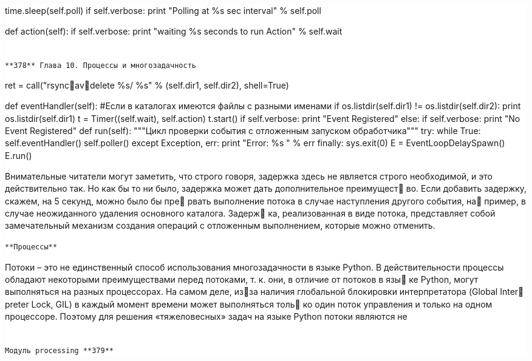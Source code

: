 time.sleep(self.poll)
if self.verbose:
print "Polling at %s sec interval" % self.poll
```
```
def action(self):
if self.verbose:
print "waiting %s seconds to run Action" % self.wait
```

**378** Глава 10. Процессы и многозадачность

```
ret = call("rsyncavdelete %s/ %s" % (self.dir1, self.dir2),
shell=True)
```
```
def eventHandler(self):
#Если в каталогах имеются файлы с разными именами
if os.listdir(self.dir1) != os.listdir(self.dir2):
print os.listdir(self.dir1)
t = Timer((self.wait), self.action)
t.start()
if self.verbose:
print "Event Registered"
else:
if self.verbose:
print "No Event Registered"
def run(self):
"""Цикл проверки события с отложенным запуском обработчика"""
try:
while True:
self.eventHandler()
self.poller()
except Exception, err:
print "Error: %s " % err
finally:
sys.exit(0)
E = EventLoopDelaySpawn()
E.run()
```
```
Внимательные читатели могут заметить, что строго говоря, задержка
здесь не является строго необходимой, и это действительно так. Но
как бы то ни было, задержка может дать дополнительное преимущест
во. Если добавить задержку, скажем, на 5 секунд, можно было бы пре
рвать выполнение потока в случае наступления другого события, на
пример, в случае неожиданного удаления основного каталога. Задерж
ка, реализованная в виде потока, представляет собой замечательный
механизм создания операций с отложенным выполнением, которые
можно отменить.
```
**Процессы**

```
Потоки – это не единственный способ использования многозадачности
в языке Python. В действительности процессы обладают некоторыми
преимуществами перед потоками, т. к. они, в отличие от потоков в язы
ке Python, могут выполняться на разных процессорах. На самом деле,
изза наличия глобальной блокировки интерпретатора (Global Inter
preter Lock, GIL) в каждый момент времени может выполняться толь
ко один поток управления и только на одном процессоре. Поэтому для
решения «тяжеловесных» задач на языке Python потоки являются не
```

Модуль processing **379**
```